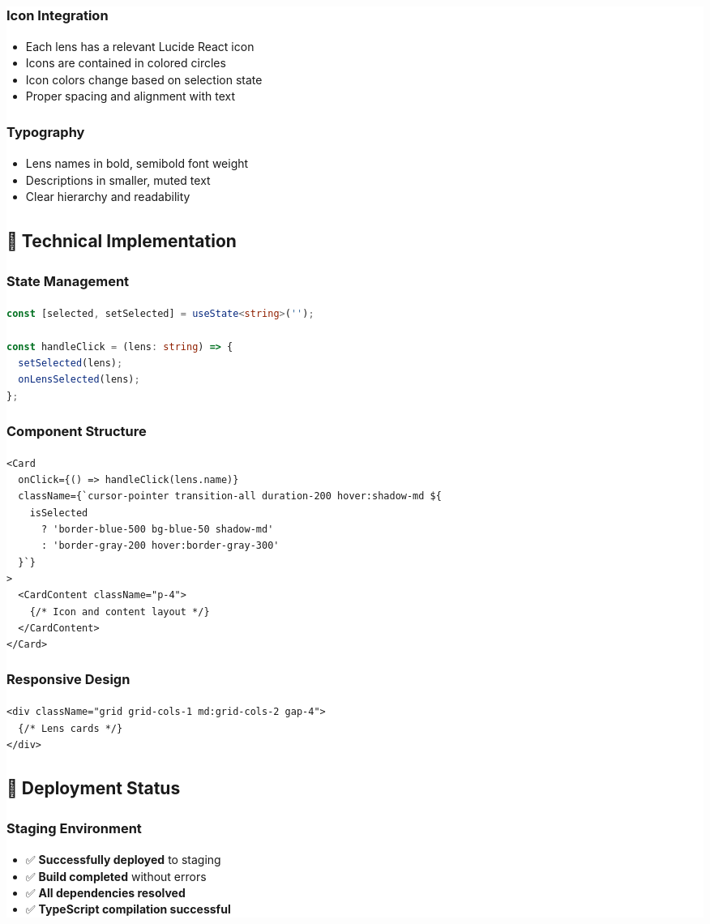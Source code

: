 ### **Icon Integration**
- Each lens has a relevant Lucide React icon
- Icons are contained in colored circles
- Icon colors change based on selection state
- Proper spacing and alignment with text

### **Typography**
- Lens names in bold, semibold font weight
- Descriptions in smaller, muted text
- Clear hierarchy and readability

## 🔧 **Technical Implementation**

### **State Management**
```typescript
const [selected, setSelected] = useState<string>('');

const handleClick = (lens: string) => {
  setSelected(lens);
  onLensSelected(lens);
};
```

### **Component Structure**
```tsx
<Card
  onClick={() => handleClick(lens.name)}
  className={`cursor-pointer transition-all duration-200 hover:shadow-md ${
    isSelected 
      ? 'border-blue-500 bg-blue-50 shadow-md' 
      : 'border-gray-200 hover:border-gray-300'
  }`}
>
  <CardContent className="p-4">
    {/* Icon and content layout */}
  </CardContent>
</Card>
```

### **Responsive Design**
```tsx
<div className="grid grid-cols-1 md:grid-cols-2 gap-4">
  {/* Lens cards */}
</div>
```

## 🚀 **Deployment Status**

### **Staging Environment**
- ✅ **Successfully deployed** to staging
- ✅ **Build completed** without errors
- ✅ **All dependencies resolved**
- ✅ **TypeScript compilation successful**
